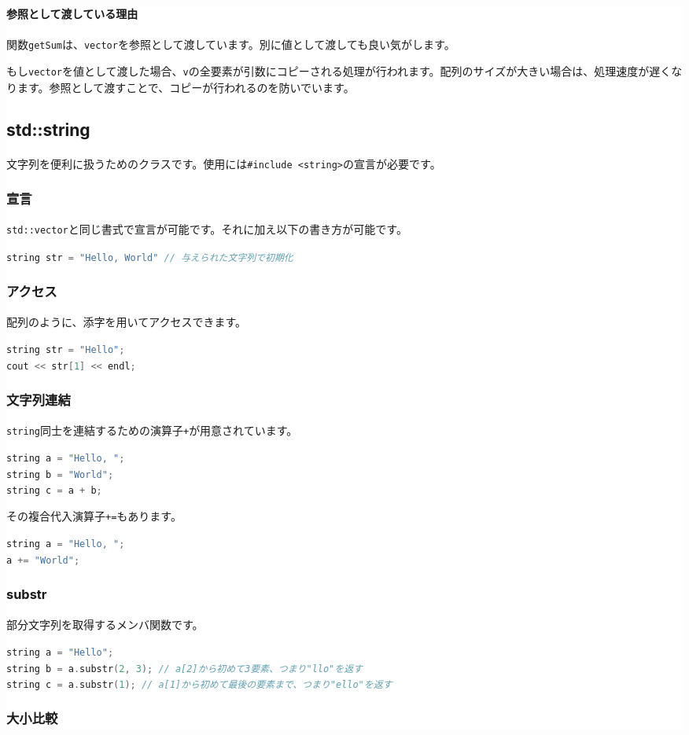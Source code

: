 <div class="note">
<h4>参照として渡している理由</h4>
<p>関数<code>getSum</code>は、<code>vector</code>を参照として渡しています。別に値として渡しても良い気がします。</p>
<p>もし<code>vector</code>を値として渡した場合、<code>v</code>の全要素が引数にコピーされる処理が行われます。配列のサイズが大きい場合は、処理速度が遅くなります。参照として渡すことで、コピーが行われるのを防いでいます。</p>
</div>

## std::string

文字列を便利に扱うためのクラスです。使用には`#include <string>`の宣言が必要です。

### 宣言

`std::vector`と同じ書式で宣言が可能です。それに加え以下の書き方が可能です。

```cpp
string str = "Hello, World" // 与えられた文字列で初期化
```

### アクセス

配列のように、添字を用いてアクセスできます。

```cpp
string str = "Hello";
cout << str[1] << endl;
```

### 文字列連結

`string`同士を連結するための演算子`+`が用意されています。

```cpp
string a = "Hello, ";
string b = "World";
string c = a + b;
```

その複合代入演算子`+=`もあります。

```cpp
string a = "Hello, ";
a += "World";
```

### substr

部分文字列を取得するメンバ関数です。
```cpp
string a = "Hello";
string b = a.substr(2, 3); // a[2]から初めて3要素、つまり"llo"を返す
string c = a.substr(1); // a[1]から初めて最後の要素まで、つまり"ello"を返す
```

### 大小比較
